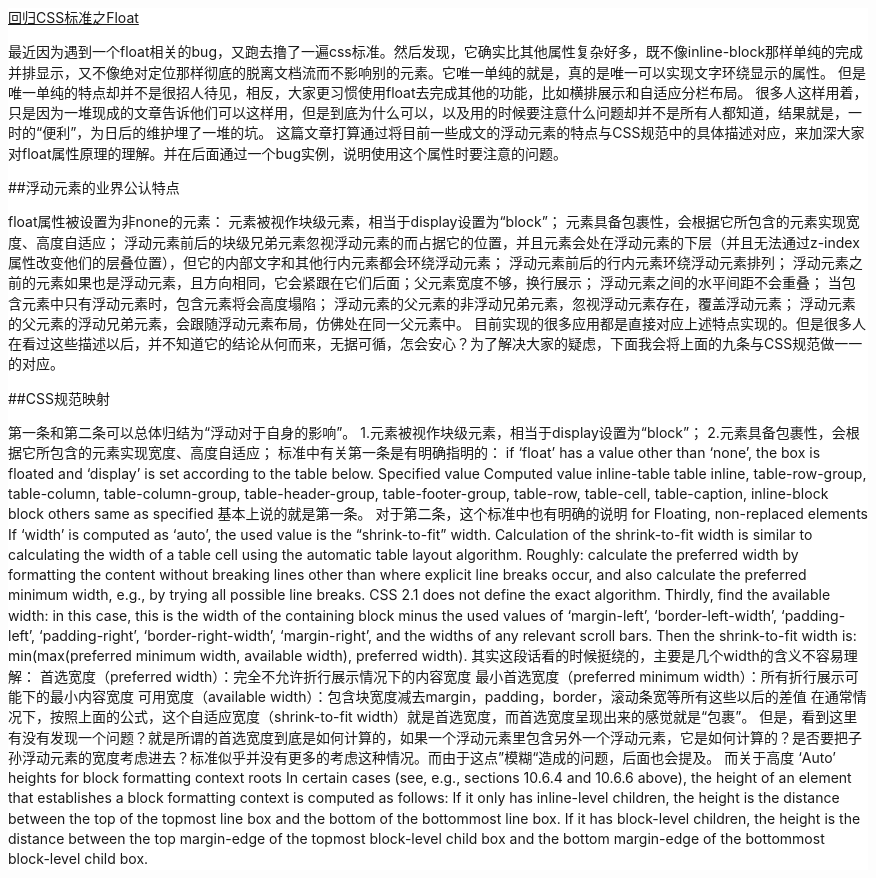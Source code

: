 [回归CSS标准之Float](http://efe.baidu.com/blog/float/)

最近因为遇到一个float相关的bug，又跑去撸了一遍css标准。然后发现，它确实比其他属性复杂好多，既不像inline-block那样单纯的完成并排显示，又不像绝对定位那样彻底的脱离文档流而不影响别的元素。它唯一单纯的就是，真的是唯一可以实现文字环绕显示的属性。
但是唯一单纯的特点却并不是很招人待见，相反，大家更习惯使用float去完成其他的功能，比如横排展示和自适应分栏布局。
很多人这样用着，只是因为一堆现成的文章告诉他们可以这样用，但是到底为什么可以，以及用的时候要注意什么问题却并不是所有人都知道，结果就是，一时的“便利”，为日后的维护埋了一堆的坑。
这篇文章打算通过将目前一些成文的浮动元素的特点与CSS规范中的具体描述对应，来加深大家对float属性原理的理解。并在后面通过一个bug实例，说明使用这个属性时要注意的问题。

##浮动元素的业界公认特点

float属性被设置为非none的元素：
元素被视作块级元素，相当于display设置为“block”；
元素具备包裹性，会根据它所包含的元素实现宽度、高度自适应；
浮动元素前后的块级兄弟元素忽视浮动元素的而占据它的位置，并且元素会处在浮动元素的下层（并且无法通过z-index属性改变他们的层叠位置），但它的内部文字和其他行内元素都会环绕浮动元素；
浮动元素前后的行内元素环绕浮动元素排列；
浮动元素之前的元素如果也是浮动元素，且方向相同，它会紧跟在它们后面；父元素宽度不够，换行展示；
浮动元素之间的水平间距不会重叠；
当包含元素中只有浮动元素时，包含元素将会高度塌陷；
浮动元素的父元素的非浮动兄弟元素，忽视浮动元素存在，覆盖浮动元素；
浮动元素的父元素的浮动兄弟元素，会跟随浮动元素布局，仿佛处在同一父元素中。
目前实现的很多应用都是直接对应上述特点实现的。但是很多人在看过这些描述以后，并不知道它的结论从何而来，无据可循，怎会安心？为了解决大家的疑虑，下面我会将上面的九条与CSS规范做一一的对应。

##CSS规范映射

第一条和第二条可以总体归结为“浮动对于自身的影响”。
1.元素被视作块级元素，相当于display设置为“block”；
2.元素具备包裹性，会根据它所包含的元素实现宽度、高度自适应；
标准中有关第一条是有明确指明的：
if ‘float’ has a value other than ‘none’, the box is floated and ‘display’ is set according to the table below.
Specified value 
Computed value 
inline-table 
table 
inline, table-row-group, table-column, table-column-group, table-header-group, table-footer-group, table-row, table-cell, table-caption, inline-block 
block 
others 
same as specified 
基本上说的就是第一条。
对于第二条，这个标准中也有明确的说明
for Floating, non-replaced elements If ‘width’ is computed as ‘auto’, the used value is the “shrink-to-fit” width. Calculation of the shrink-to-fit width is similar to calculating the width of a table cell using the automatic table layout algorithm. Roughly: calculate the preferred width by formatting the content without breaking lines other than where explicit line breaks occur, and also calculate the preferred minimum width, e.g., by trying all possible line breaks. CSS 2.1 does not define the exact algorithm. Thirdly, find the available width: in this case, this is the width of the containing block minus the used values of ‘margin-left’, ‘border-left-width’, ‘padding-left’, ‘padding-right’, ‘border-right-width’, ‘margin-right’, and the widths of any relevant scroll bars.
Then the shrink-to-fit width is: min(max(preferred minimum width, available width), preferred width).
其实这段话看的时候挺绕的，主要是几个width的含义不容易理解：
首选宽度（preferred width）：完全不允许折行展示情况下的内容宽度
最小首选宽度（preferred minimum width）：所有折行展示可能下的最小内容宽度
可用宽度（available width）：包含块宽度减去margin，padding，border，滚动条宽等所有这些以后的差值
在通常情况下，按照上面的公式，这个自适应宽度（shrink-to-fit width）就是首选宽度，而首选宽度呈现出来的感觉就是“包裹”。
但是，看到这里有没有发现一个问题？就是所谓的首选宽度到底是如何计算的，如果一个浮动元素里包含另外一个浮动元素，它是如何计算的？是否要把子孙浮动元素的宽度考虑进去？标准似乎并没有更多的考虑这种情况。而由于这点”模糊“造成的问题，后面也会提及。
而关于高度
‘Auto’ heights for block formatting context roots
In certain cases (see, e.g., sections 10.6.4 and 10.6.6 above), the height of an element that establishes a block formatting context is computed as follows:
If it only has inline-level children, the height is the distance between the top of the topmost line box and the bottom of the bottommost line box.
If it has block-level children, the height is the distance between the top margin-edge of the topmost block-level child box and the bottom margin-edge of the bottommost block-level child box.